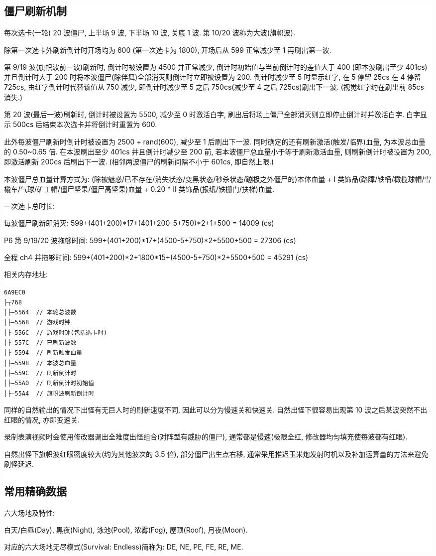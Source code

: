 

## 僵尸刷新机制

每次选卡(一轮) 20 波僵尸, 上半场 9 波, 下半场 10 波, 关底 1 波. 第 10/20 波称为大波(旗帜波).

除第一次选卡外刷新倒计时开场均为 600 (第一次选卡为 1800), 开场后从 599 正常减少至 1 再刷出第一波.

第 9/19 波(旗帜波前一波)刷新时, 倒计时被设置为 4500 并正常减少, 倒计时初始值与当前倒计时的差值大于 400 (即本波刷出至少 401cs)并且倒计时大于 200 时将本波僵尸(除伴舞)全部消灭则倒计时立即被设置为 200. 倒计时减少至 5 时显示红字, 在 5 停留 25cs 在 4 停留 725cs, 由红字倒计时代替该值从 750 减少, 即倒计时减少至 5 之后 750cs(减少至 4 之后 725cs)刷出下一波. (视觉红字约在刷出前 85cs 消失.)

第 20 波(最后一波)刷新时, 倒计时被设置为 5500, 减少至 0 时激活白字, 刷出后将场上僵尸全部消灭则立即停止倒计时并激活白字. 白字显示 500cs 后结束本次选卡并将倒计时重置为 600.

此外每波僵尸刷新时倒计时被设置为 2500 + rand(600), 减少至 1 后刷出下一波. 同时确定的还有刷新激活(触发/临界)血量, 为本波总血量的 0.50~0.65 倍. 在本波刷出至少 401cs 并且倒计时减少至 200 前, 若本波僵尸总血量小于等于刷新激活血量, 则刷新倒计时被设置为 200, 即激活刷新 200cs 后刷出下一波. (相邻两波僵尸的刷新间隔不小于 601cs, 即自然上限.)

本波僵尸总血量计算方式为: (除被魅惑/已不存在/消失状态/变黑状态/秒杀状态/蹦极之外僵尸的)本体血量 + I 类饰品(路障/铁桶/橄榄球帽/雪橇车/气球/矿工帽/僵尸坚果/僵尸高坚果)血量 + 0.20 * II 类饰品(报纸/铁栅门/扶梯)血量.

一次选卡总时长:

每波僵尸刷新即消灭: 599+(401+200)\*17+(401+200-5+750)\*2+1+500 = 14009 (cs)

P6 第 9/19/20 波拖够时间: 599+(401+200)\*17+(4500-5+750)\*2+5500+500 = 27306 (cs)

全程 ch4 并拖够时间: 599+(401+200)\*2+1800\*15+(4500-5+750)\*2+5500+500 = 45291 (cs)

相关内存地址:

```plaintext
6A9EC0
├┬768
│├―5564  // 本轮总波数
│├―5568  // 游戏时钟
│├―556C  // 游戏时钟(包括选卡时)
│├―557C  // 已刷新波数
│├―5594  // 刷新触发血量
│├―5598  // 本波总血量
│├―559C  // 刷新倒计时
│├―55A0  // 刷新倒计时初始值
│├―55A4  // 旗帜波刷新倒计时
```

同样的自然输出的情况下出怪有无巨人时的刷新速度不同, 因此可以分为慢速关和快速关. 自然出怪下很容易出现第 10 波之后某波突然不出红眼的情况, 亦即变速关.

录制表演视频时会使用修改器调出全难度出怪组合(对阵型有威胁的僵尸), 通常都是慢速(极限全红, 修改器均匀填充使每波都有红眼).

自然出怪下旗帜波红眼密度较大(约为其他波次的 3.5 倍), 部分僵尸出生点右移, 通常采用推迟玉米炮发射时机以及补加运算量的方法来避免刷怪延迟.

## 常用精确数据

六大场地及特性:

白天/白昼(Day), 黑夜(Night), 泳池(Pool), 浓雾(Fog), 屋顶(Roof), 月夜(Moon).

对应的六大场地无尽模式(Survival: Endless)简称为: DE, NE, PE, FE, RE, ME.
